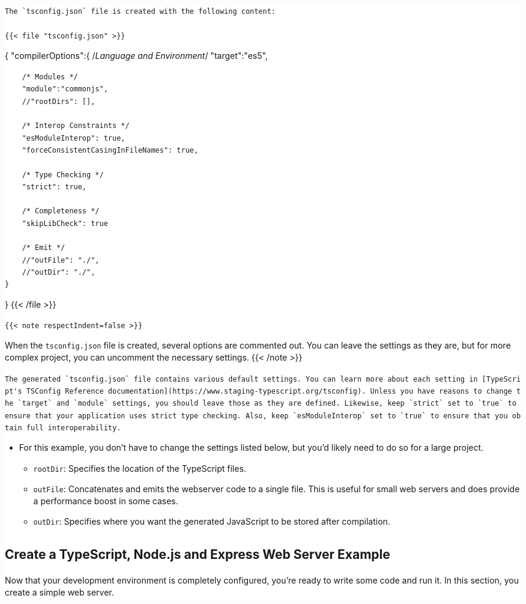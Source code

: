    The `tsconfig.json` file is created with the following content:

    {{< file "tsconfig.json" >}}
{
    "compilerOptions":{
        /*Language and Environment*/
        "target":"es5",

        /* Modules */
        "module":"commonjs",
        //"rootDirs": [],

        /* Interop Constraints */
        "esModuleInterop": true,
        "forceConsistentCasingInFileNames": true,

        /* Type Checking */
        "strict": true,

        /* Completeness */
        "skipLibCheck": true

        /* Emit */
        //"outFile": "./",
        //"outDir": "./",
    }
}
    {{< /file >}}

    {{< note respectIndent=false >}}
When the `tsconfig.json` file is created, several options are commented out. You can leave the settings as they are, but for more complex project, you can uncomment the necessary settings.
    {{< /note >}}

    The generated `tsconfig.json` file contains various default settings. You can learn more about each setting in [TypeScript's TSConfig Reference documentation](https://www.staging-typescript.org/tsconfig). Unless you have reasons to change the `target` and `module` settings, you should leave those as they are defined. Likewise, keep `strict` set to `true` to ensure that your application uses strict type checking. Also, keep `esModuleInterop` set to `true` to ensure that you obtain full interoperability.

- For this example, you don’t have to change the settings listed below, but you’d likely need to do so for a large project.

  - `rootDir`: Specifies the location of the TypeScript files.

  - `outFile`: Concatenates and emits the webserver code to a single file. This is useful for small web servers and does provide a performance boost in some cases.

  - `outDir`: Specifies where you want the generated JavaScript to be stored after compilation.

## Create a TypeScript, Node.js and Express Web Server Example

Now that your development environment is completely configured, you’re ready to write some code and run it. In this section, you create a simple web server.
